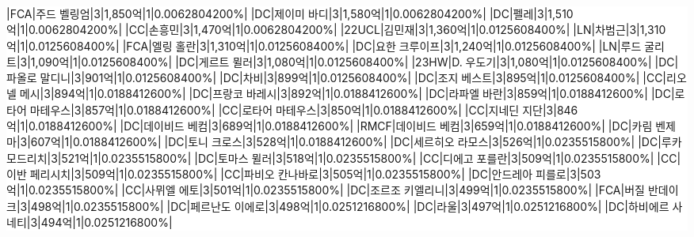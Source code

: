 |FCA|주드 벨링엄|3|1,850억|1|0.0062804200%|
|DC|제이미 바디|3|1,580억|1|0.0062804200%|
|DC|펠레|3|1,510억|1|0.0062804200%|
|CC|손흥민|3|1,470억|1|0.0062804200%|
|22UCL|김민재|3|1,360억|1|0.0125608400%|
|LN|차범근|3|1,310억|1|0.0125608400%|
|FCA|엘링 홀란|3|1,310억|1|0.0125608400%|
|DC|요한 크루이프|3|1,240억|1|0.0125608400%|
|LN|루드 굴리트|3|1,090억|1|0.0125608400%|
|DC|게르트 뮐러|3|1,080억|1|0.0125608400%|
|23HW|D. 우도기|3|1,080억|1|0.0125608400%|
|DC|파올로 말디니|3|901억|1|0.0125608400%|
|DC|차비|3|899억|1|0.0125608400%|
|DC|조지 베스트|3|895억|1|0.0125608400%|
|CC|리오넬 메시|3|894억|1|0.0188412600%|
|DC|프랑코 바레시|3|892억|1|0.0188412600%|
|DC|라파엘 바란|3|859억|1|0.0188412600%|
|DC|로타어 마테우스|3|857억|1|0.0188412600%|
|CC|로타어 마테우스|3|850억|1|0.0188412600%|
|CC|지네딘 지단|3|846억|1|0.0188412600%|
|DC|데이비드 베컴|3|689억|1|0.0188412600%|
|RMCF|데이비드 베컴|3|659억|1|0.0188412600%|
|DC|카림 벤제마|3|607억|1|0.0188412600%|
|DC|토니 크로스|3|528억|1|0.0188412600%|
|DC|세르히오 라모스|3|526억|1|0.0235515800%|
|DC|루카 모드리치|3|521억|1|0.0235515800%|
|DC|토마스 뮐러|3|518억|1|0.0235515800%|
|CC|디에고 포를란|3|509억|1|0.0235515800%|
|CC|이반 페리시치|3|509억|1|0.0235515800%|
|CC|파비오 칸나바로|3|505억|1|0.0235515800%|
|DC|안드레아 피를로|3|503억|1|0.0235515800%|
|CC|사뮈엘 에토|3|501억|1|0.0235515800%|
|DC|조르조 키엘리니|3|499억|1|0.0235515800%|
|FCA|버질 반데이크|3|498억|1|0.0235515800%|
|DC|페르난도 이에로|3|498억|1|0.0251216800%|
|DC|라울|3|497억|1|0.0251216800%|
|DC|하비에르 사네티|3|494억|1|0.0251216800%|